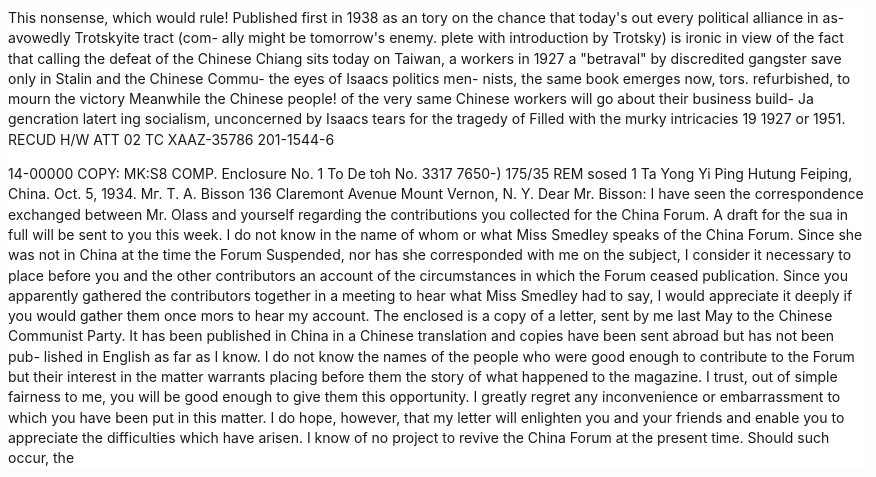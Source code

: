 This nonsense, which would rule!
Published first in 1938 as an tory on the chance that today's
out every political alliance in as-
avowedly Trotskyite tract (com- ally might be tomorrow's enemy.
plete with introduction by Trotsky) is ironic in view of the fact that
calling the defeat of the Chinese Chiang sits today on Taiwan, a
workers in 1927 a "betraval" by discredited gangster save only in
Stalin and the Chinese Commu- the eyes of Isaacs politics
men-
nists, the same book emerges now, tors.
refurbished, to mourn the victory Meanwhile the Chinese people!
of the very same Chinese workers will go about their business build-
Ja gencration latert
ing socialism, unconcerned by
Isaacs tears for the tragedy of
Filled with the murky intricacies 19
1927 or 1951.
RECUD
H/W ATT 02 TC XAAZ-35786
201-1544-6

14-00000
COPY: MK:S8
COMP.
Enclosure No. 1
To De toh No. 3317
7650-) 175/35 REM
sosed
1 Ta Yong Yi Ping Hutung
Feiping, China.
Oct. 5, 1934.
Mг. Т. А. Bisson
136 Claremont Avenue
Mount Vernon, N. Y.
Dear Mr. Bisson:
I have seen the correspondence exchanged between
Mr. Olass and yourself regarding the contributions you
collected for the China Forum. A draft for the sua in
full will be sent to you this week.
I do not know in the name of whom or what Miss Smedley
speaks of the China Forum. Since she was not in China at
the time the Forum Suspended, nor has she corresponded
with me on the subject, I consider it necessary to place
before you and the other contributors an account of the
circumstances in which the Forum ceased publication.
Since you apparently gathered the contributors together
in a meeting to hear what Miss Smedley had to say, I
would appreciate it deeply if you would gather them once
mors to hear my account. The enclosed is a copy of a
letter, sent by me last May to the Chinese Communist Party.
It has been published in China in a Chinese translation
and copies have been sent abroad but has not been pub-
lished in English as far as I know. I do not know the
names of the people who were good enough to contribute
to the Forum but their interest in the matter warrants
placing before them the story of what happened to the
magazine. I trust, out of simple fairness to me, you
will be good enough to give them this opportunity.
I greatly regret any inconvenience or embarrassment
to which you have been put in this matter. I do hope,
however, that my letter will enlighten you and your
friends and enable you to appreciate the difficulties
which have arisen. I know of no project to revive the
China Forum at the present time. Should such occur, the